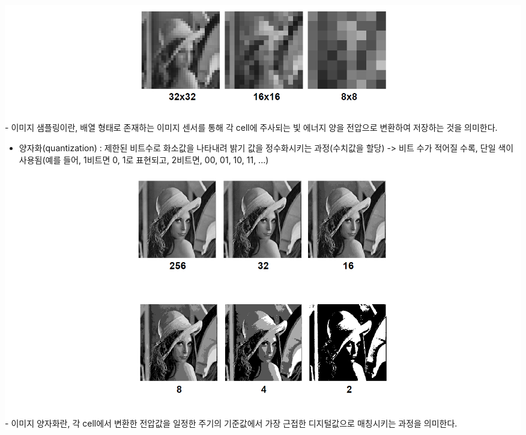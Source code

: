 <center><img src="/assets/images/opencv/3.PNG" width="50%"></center><br>
   - 이미지 샘플링이란, 배열 형태로 존재하는 이미지 센서를 통해 각 cell에 주사되는 빛 에너지 양을 전압으로 변환하여 저장하는 것을 의미한다.
   
   - 양자화(quantization) : 제한된 비트수로 화소값을 나타내려 밝기 값을 정수화시키는 과정(수치값을 할당) -> 비트 수가 적어질 수록, 단일 색이 사용됨(예를 들어, 1비트면 0, 1로 표현되고, 2비트면, 00, 01, 10, 11, ...)  
<center><img src="/assets/images/opencv/4.PNG" width="50%"></center><br>
<center><img src="/assets/images/opencv/5.PNG" width="50%"></center><br>
   - 이미지 양자화란, 각 cell에서 변환한 전압값을 일정한 주기의 기준값에서 가장 근접한 디지털값으로 매칭시키는 과정을 의미한다.
